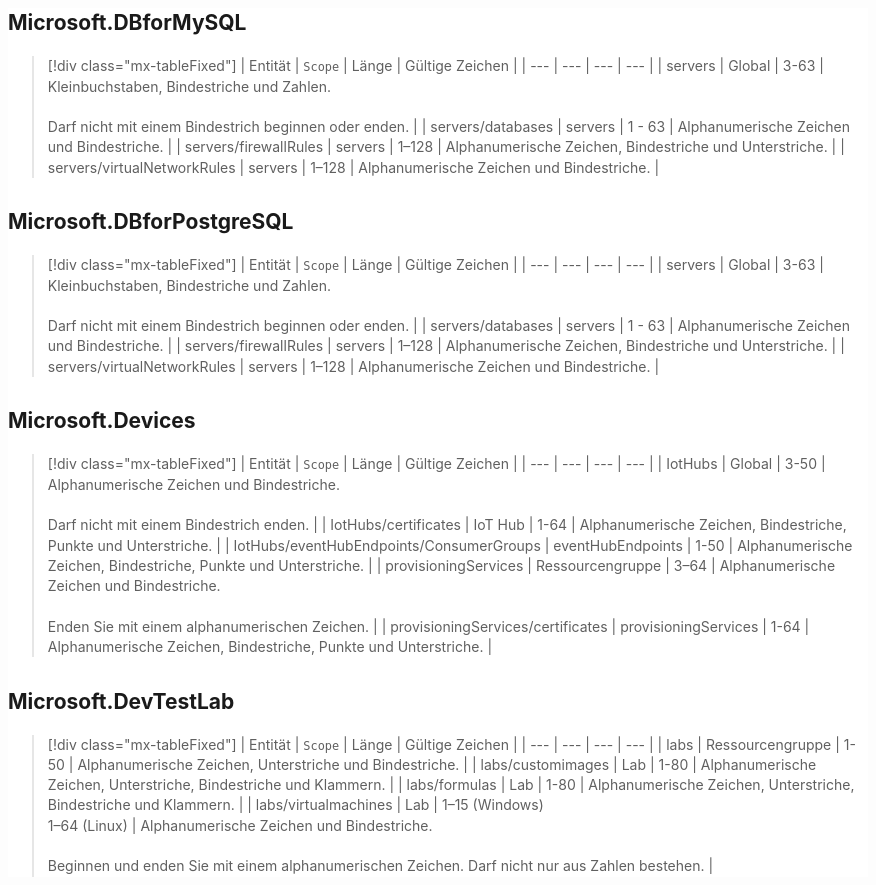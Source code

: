 ## <a name="microsoftdbformysql"></a>Microsoft.DBforMySQL

> [!div class="mx-tableFixed"]
> | Entität | `Scope` | Länge | Gültige Zeichen |
> | --- | --- | --- | --- |
> | servers | Global | 3-63 | Kleinbuchstaben, Bindestriche und Zahlen.<br><br>Darf nicht mit einem Bindestrich beginnen oder enden. |
> | servers/databases | servers | 1 - 63 | Alphanumerische Zeichen und Bindestriche. |
> | servers/firewallRules | servers | 1–128 | Alphanumerische Zeichen, Bindestriche und Unterstriche. |
> | servers/virtualNetworkRules | servers | 1–128 | Alphanumerische Zeichen und Bindestriche. |

## <a name="microsoftdbforpostgresql"></a>Microsoft.DBforPostgreSQL

> [!div class="mx-tableFixed"]
> | Entität | `Scope` | Länge | Gültige Zeichen |
> | --- | --- | --- | --- |
> | servers | Global | 3-63 | Kleinbuchstaben, Bindestriche und Zahlen.<br><br>Darf nicht mit einem Bindestrich beginnen oder enden. |
> | servers/databases | servers | 1 - 63 | Alphanumerische Zeichen und Bindestriche. |
> | servers/firewallRules | servers | 1–128 | Alphanumerische Zeichen, Bindestriche und Unterstriche. |
> | servers/virtualNetworkRules | servers | 1–128 | Alphanumerische Zeichen und Bindestriche. |

## <a name="microsoftdevices"></a>Microsoft.Devices

> [!div class="mx-tableFixed"]
> | Entität | `Scope` | Länge | Gültige Zeichen |
> | --- | --- | --- | --- |
> | IotHubs | Global | 3-50 | Alphanumerische Zeichen und Bindestriche.<br><br>Darf nicht mit einem Bindestrich enden. |
> | IotHubs/certificates | IoT Hub | 1-64 | Alphanumerische Zeichen, Bindestriche, Punkte und Unterstriche. |
> | IotHubs/eventHubEndpoints/ConsumerGroups | eventHubEndpoints | 1-50 | Alphanumerische Zeichen, Bindestriche, Punkte und Unterstriche. |
> | provisioningServices | Ressourcengruppe | 3–64 | Alphanumerische Zeichen und Bindestriche.<br><br>Enden Sie mit einem alphanumerischen Zeichen. |
> | provisioningServices/certificates | provisioningServices | 1-64 | Alphanumerische Zeichen, Bindestriche, Punkte und Unterstriche. |

## <a name="microsoftdevtestlab"></a>Microsoft.DevTestLab

> [!div class="mx-tableFixed"]
> | Entität | `Scope` | Länge | Gültige Zeichen |
> | --- | --- | --- | --- |
> | labs | Ressourcengruppe | 1-50 | Alphanumerische Zeichen, Unterstriche und Bindestriche. |
> | labs/customimages | Lab | 1-80 | Alphanumerische Zeichen, Unterstriche, Bindestriche und Klammern. |
> | labs/formulas | Lab | 1-80 | Alphanumerische Zeichen, Unterstriche, Bindestriche und Klammern. |
> | labs/virtualmachines | Lab | 1–15 (Windows)<br>1–64 (Linux) | Alphanumerische Zeichen und Bindestriche.<br><br>Beginnen und enden Sie mit einem alphanumerischen Zeichen. Darf nicht nur aus Zahlen bestehen. |
